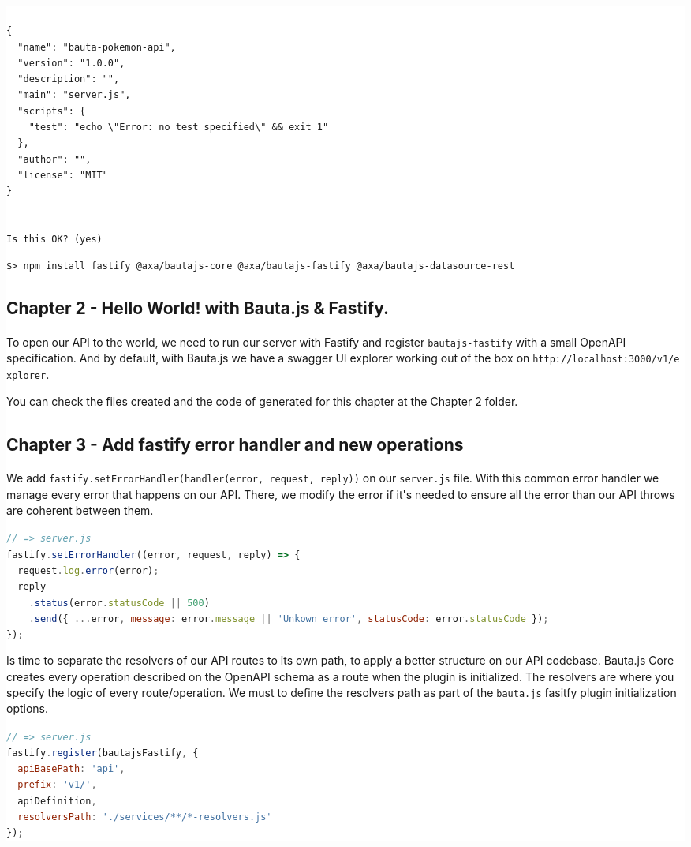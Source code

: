 ```console

{
  "name": "bauta-pokemon-api",
  "version": "1.0.0",
  "description": "",
  "main": "server.js",
  "scripts": {
    "test": "echo \"Error: no test specified\" && exit 1"
  },
  "author": "",
  "license": "MIT"
}


Is this OK? (yes) 
```

```console
$> npm install fastify @axa/bautajs-core @axa/bautajs-fastify @axa/bautajs-datasource-rest
```

## Chapter 2 - Hello World! with Bauta.js & Fastify.

To open our API to the world, we need to run our server with Fastify and register `bautajs-fastify` with a small OpenAPI specification. And by default, with Bauta.js we have a swagger UI explorer working out of the box on `http://localhost:3000/v1/explorer`.

You can check the files created and the code of generated for this chapter at the [Chapter 2](./chapter2/) folder.

## Chapter 3 - Add fastify error handler and new operations

We add `fastify.setErrorHandler(handler(error, request, reply))` on our `server.js` file. With this common error handler we manage every error that happens on our API. There, we modify the error if it's needed to ensure all the error than our API throws are coherent between them.

```js
// => server.js
fastify.setErrorHandler((error, request, reply) => {
  request.log.error(error);
  reply
    .status(error.statusCode || 500)
    .send({ ...error, message: error.message || 'Unkown error', statusCode: error.statusCode });
});
```

Is time to separate the resolvers of our API routes to its own path, to apply a better structure on our API codebase. Bauta.js Core creates every operation described on the OpenAPI schema as a route when the plugin is initialized. The resolvers are where you specify the logic of every route/operation. We must to define the resolvers path as part of the `bauta.js`  fasitfy plugin initialization options.

```js
// => server.js
fastify.register(bautajsFastify, {
  apiBasePath: 'api',
  prefix: 'v1/',
  apiDefinition,
  resolversPath: './services/**/*-resolvers.js'
});
```
